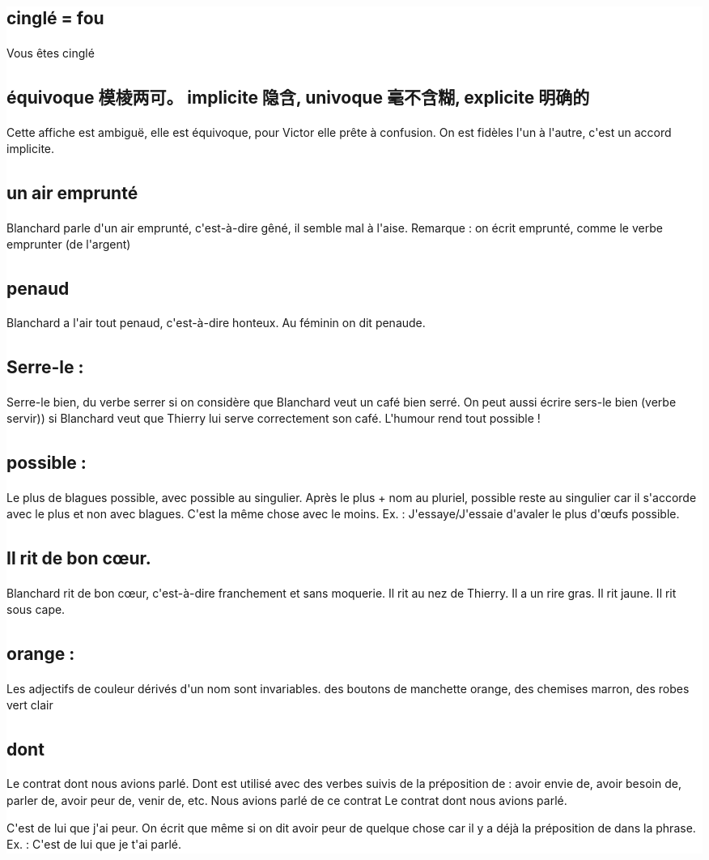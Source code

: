 ## cinglé = fou

Vous êtes cinglé

## équivoque 模棱两可。 implicite 隐含, univoque 毫不含糊, explicite 明确的

Cette affiche est ambiguë, elle est équivoque, pour Victor elle prête à confusion.
On est fidèles l'un à l'autre, c'est un accord implicite.

## un air emprunté

Blanchard parle d'un air emprunté, c'est-à-dire gêné, il semble mal à l'aise. Remarque : on écrit emprunté, comme le verbe emprunter (de l'argent)

## penaud

Blanchard a l'air tout penaud, c'est-à-dire honteux. Au féminin on dit penaude.

## Serre-le :

Serre-le bien, du verbe serrer  si on considère que Blanchard veut un café bien serré. On peut aussi écrire sers-le bien (verbe servir)) si Blanchard veut que Thierry lui serve correctement son café. L'humour rend tout possible !

## possible :

Le plus de blagues possible, avec possible au singulier. Après le plus + nom au pluriel, possible reste au singulier car il s'accorde avec le plus et non avec blagues. C'est la même chose avec le moins. Ex. : J'essaye/J'essaie d'avaler le plus d'œufs possible.

## Il rit de bon cœur.

Blanchard rit de bon cœur, c'est-à-dire franchement et sans moquerie.
Il rit au nez de Thierry. Il a un rire gras. Il rit jaune. Il rit sous cape.

## orange :

Les adjectifs de couleur dérivés d'un nom sont invariables. des boutons de manchette orange, des chemises marron, des robes vert clair

## dont

Le contrat dont nous avions parlé. Dont est utilisé avec des verbes suivis de la préposition de : avoir envie de, avoir besoin de, parler de, avoir peur de,  venir de, etc. Nous avions parlé de ce contrat  Le contrat dont nous avions parlé.

C'est de lui que j'ai peur. On écrit que même si on dit avoir peur de quelque chose car il y a déjà la préposition de dans la phrase. Ex. : C'est de lui que je t'ai parlé.
